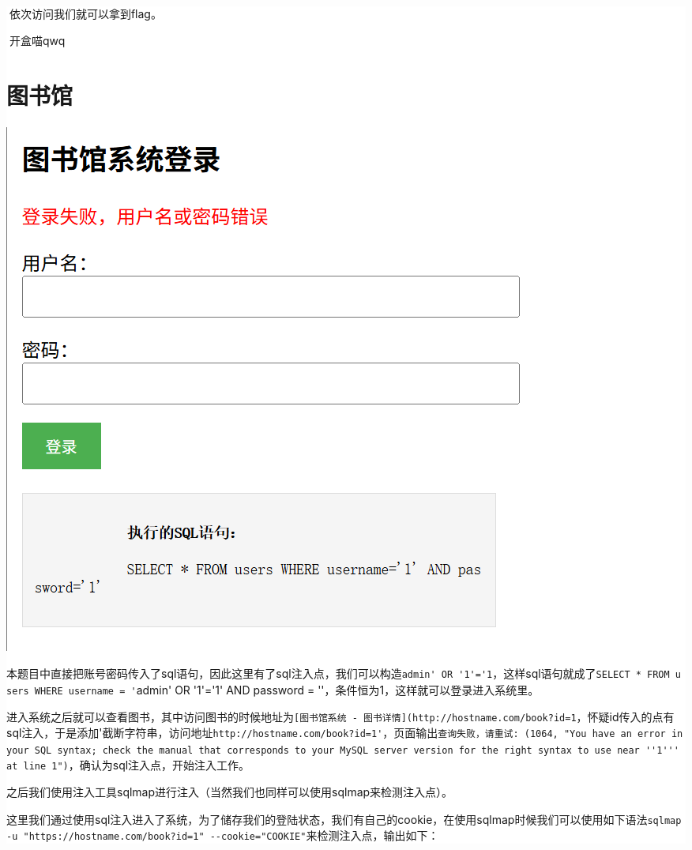 ​	依次访问我们就可以拿到flag。

​	开盒喵qwq

# 图书馆

![image-20250708164521012](.\assets\image-20250708164521012.png)

​	本题目中直接把账号密码传入了sql语句，因此这里有了sql注入点，我们可以构造`admin' OR '1'='1`，这样sql语句就成了`SELECT * FROM users WHERE username = '`admin' OR '1'='1' AND password = ''，条件恒为1，这样就可以登录进入系统里。

​	进入系统之后就可以查看图书，其中访问图书的时候地址为`[图书馆系统 - 图书详情](http://hostname.com/book?id=1`，怀疑id传入的点有sql注入，于是添加'截断字符串，访问地址`http://hostname.com/book?id=1'`，页面输出`查询失败，请重试: (1064, "You have an error in your SQL syntax; check the manual that corresponds to your MySQL server version for the right syntax to use near ''1''' at line 1")`，确认为sql注入点，开始注入工作。

​	之后我们使用注入工具sqlmap进行注入（当然我们也同样可以使用sqlmap来检测注入点）。

​	这里我们通过使用sql注入进入了系统，为了储存我们的登陆状态，我们有自己的cookie，在使用sqlmap时候我们可以使用如下语法`sqlmap -u "https://hostname.com/book?id=1" --cookie="COOKIE"`来检测注入点，输出如下：
